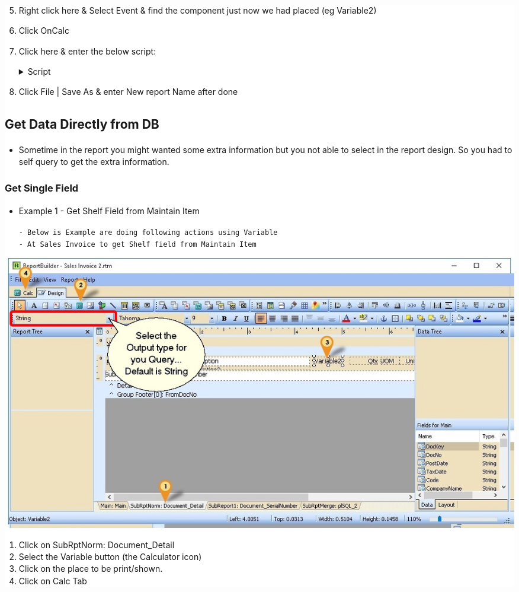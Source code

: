5. Right click here & Select Event & find the component just now we had placed (eg Variable2)
6. Click OnCalc
7. Click here & enter the below script:

   <details><summary>Script</summary></details>

8. Click File | Save As & enter New report Name after done

## Get Data Directly from DB

* Sometime in the report you might wanted some extra information but you not able to select in the report design. So you had to self query to get the extra information.

### Get Single Field

* Example 1 - Get Shelf Field from Maintain Item

      - Below is Example are doing following actions using Variable
      - At Sales Invoice to get Shelf field from Maintain Item

![output-type](../../../../static/img/usage/tools/rtm-basic-guide/output-type.jpg)

1. Click on SubRptNorm: Document_Detail
2. Select the Variable button (the Calculator icon)
3. Click on the place to be print/shown.
4. Click on Calc Tab
